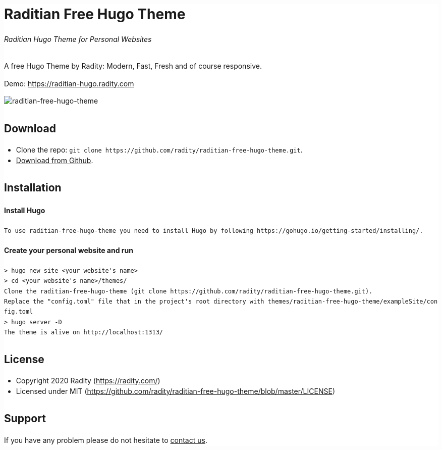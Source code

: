 # Raditian Free Hugo Theme
###### Raditian Hugo Theme for Personal Websites

A free Hugo Theme by Radity: Modern, Fast, Fresh and of course responsive.

Demo: https://raditian-hugo.radity.com

<img src="https://raditycmswebsite-live-5f5ab2ec57ec4907b-b52c0bb.divio-media.net/filer_public/73/76/7376fcbd-46ff-4e8b-85b6-e4f9175658ad/01_-_mainpage_exportable_copy_31x_2.png"  width="100%" alt="raditian-free-hugo-theme">

## Download

- Clone the repo: `git clone https://github.com/radity/raditian-free-hugo-theme.git`.
- [Download from Github](https://github.com/radity/raditian-free-hugo-theme/archive/master.zip).

## Installation
#### Install Hugo
    To use raditian-free-hugo-theme you need to install Hugo by following https://gohugo.io/getting-started/installing/.

#### Create your personal website and run
    > hugo new site <your website's name>
    > cd <your website's name>/themes/
    Clone the raditian-free-hugo-theme (git clone https://github.com/radity/raditian-free-hugo-theme.git).
    Replace the "config.toml" file that in the project's root directory with themes/raditian-free-hugo-theme/exampleSite/config.toml
    > hugo server -D
    The theme is alive on http://localhost:1313/ 

## License

- Copyright 2020 Radity (https://radity.com/)
- Licensed under MIT (https://github.com/radity/raditian-free-hugo-theme/blob/master/LICENSE)

## Support

If you have any problem please do not hesitate to [contact us](https://radity.com/en/contact/).